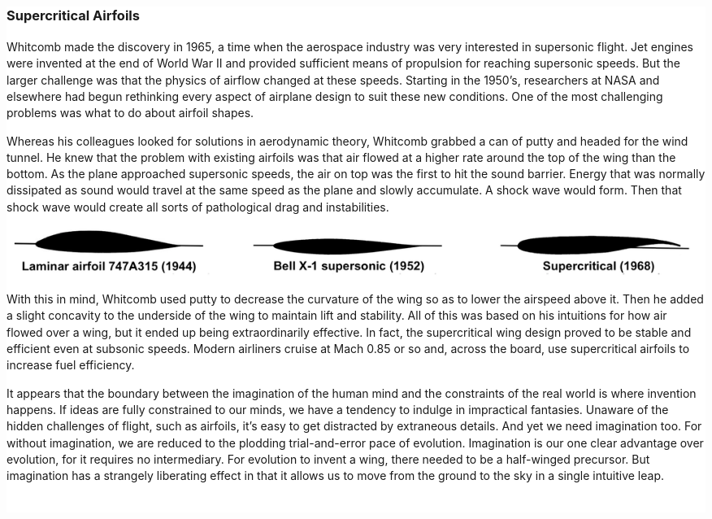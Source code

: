 ### Supercritical Airfoils

Whitcomb made the discovery in 1965, a time when the aerospace industry was very interested in supersonic flight. Jet engines were invented at the end of World War II and provided sufficient means of propulsion for reaching supersonic speeds. But the larger challenge was that the physics of airflow changed at these speeds. Starting in the 1950’s, researchers at NASA and elsewhere had begun rethinking every aspect of airplane design to suit these new conditions. One of the most challenging problems was what to do about airfoil shapes.

Whereas his colleagues looked for solutions in aerodynamic theory, Whitcomb grabbed a can of putty and headed for the wind tunnel. He knew that the problem with existing airfoils was that air flowed at a higher rate around the top of the wing than the bottom. As the plane approached supersonic speeds, the air on top was the first to hit the sound barrier. Energy that was normally dissipated as sound would travel at the same speed as the plane and slowly accumulate. A shock wave would form. Then that shock wave would create all sorts of pathological drag and instabilities.

<div class="imgcap_noborder" style="display: block; margin-left: auto; margin-right: auto; width:99.9%">
  <div style="width:99%; min-width:100px; display: inline-block; vertical-align: top;">
    <img src="/assets/stepping-stones/supercritical_wide.png" style="width:100%">
  </div>
</div>

With this in mind, Whitcomb used putty to decrease the curvature of the wing so as to lower the airspeed above it. Then he added a slight concavity to the underside of the wing to maintain lift and stability. All of this was based on his intuitions for how air flowed over a wing, but it ended up being extraordinarily effective. In fact, the supercritical wing design proved to be stable and efficient even at subsonic speeds. Modern airliners cruise at Mach 0.85 or so and, across the board, use supercritical airfoils to increase fuel efficiency.

It appears that the boundary between the imagination of the human mind and the constraints of the real world is where invention happens. If ideas are fully constrained to our minds, we have a tendency to indulge in impractical fantasies. Unaware of the hidden challenges of flight, such as airfoils, it’s easy to get distracted by extraneous details. And yet we need imagination too. For without imagination, we are reduced to the plodding trial-and-error pace of evolution. Imagination is our one clear advantage over evolution, for it requires no intermediary. For evolution to invent a wing, there needed to be a half-winged precursor. But imagination has a strangely liberating effect in that it allows us to move from the ground to the sky in a single intuitive leap.

<div class="imgcap" style="display: block; margin-left: auto; margin-right: auto; width:99.9%">
  <div style="width:54.8%; min-width:100px; display: inline-block; vertical-align: top;">